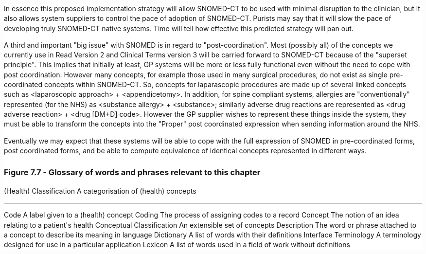 In essence this proposed implementation strategy will allow SNOMED-CT to
be used with minimal disruption to the clinician, but it also allows
system suppliers to control the pace of adoption of SNOMED-CT. Purists
may say that it will slow the pace of developing truly SNOMED-CT native
systems. Time will tell how effective this predicted strategy will pan
out.

A third and important "big issue" with SNOMED is in regard to
"post-coordination". Most (possibly all) of the concepts we currently
use in Read Version 2 and Clinical Terms version 3 will be carried
forward to SNOMED-CT because of the "superset principle". This implies
that initially at least, GP systems will be more or less fully
functional even without the need to cope with post coordination. However
many concepts, for example those used in many surgical procedures, do
not exist as single pre-coordinated concepts within SNOMED-CT. So,
concepts for laparascopic procedures are made up of several linked
concepts such as \<laparoscopic approach\> + \<appendicetomy\>. In
addition, for spine compliant systems, allergies are "conventionally"
represented (for the NHS) as \<substance allergy\> + \<substance\>;
similarly adverse drug reactions are represented as \<drug adverse
reaction\> + \<drug \[DM+D\] code\>. However the GP supplier wishes to
represent these things inside the system, they must be able to transform
the concepts into the "Proper" post coordinated expression when sending
information around the NHS.

Eventually we may expect that these systems will be able to cope with
the full expression of SNOMED in pre-coordinated forms, post coordinated
forms, and be able to compute equivalence of identical concepts
represented in different ways.

### 

### Figure 7.7 - Glossary of words and phrases relevant to this chapter

  (Health) Classification     A categorisation of (health) concepts
  --------------------------- ------------------------------------------------------------------------------
  Code                        A label given to a (health) concept
  Coding                      The process of assigning codes to a record
  Concept                     The notion of an idea relating to a patient's health
  Conceptual Classification   An extensible set of concepts
  Description                 The word or phrase attached to a concept to describe its meaning in language
  Dictionary                  A list of words with their definitions
  Interface Terminology       A terminology designed for use in a particular application
  Lexicon                     A list of words used in a field of work without definitions

[^1]: Source: [The Health Improvement Network](http://www.thin-uk.com/)
    (THIN): 26,870,342 coded items added in 2006 to the records of
    2,596,459 patients registered to 339 practices in England (RCGP
    reported 10,352 practices in England in 2005; Population of England
    50,762,900 in 2006).


[^2]: JCG 20
[^3]: These are the \[D\] codes used to record uncertain diagnoses in
[^4]: Actually, in practice, all synonym term codes used in the official
[^5]: Practices in the network are asked to code each problem in the
[^6]: NB CTV3 proper include hundreds of thousands of codes beginning